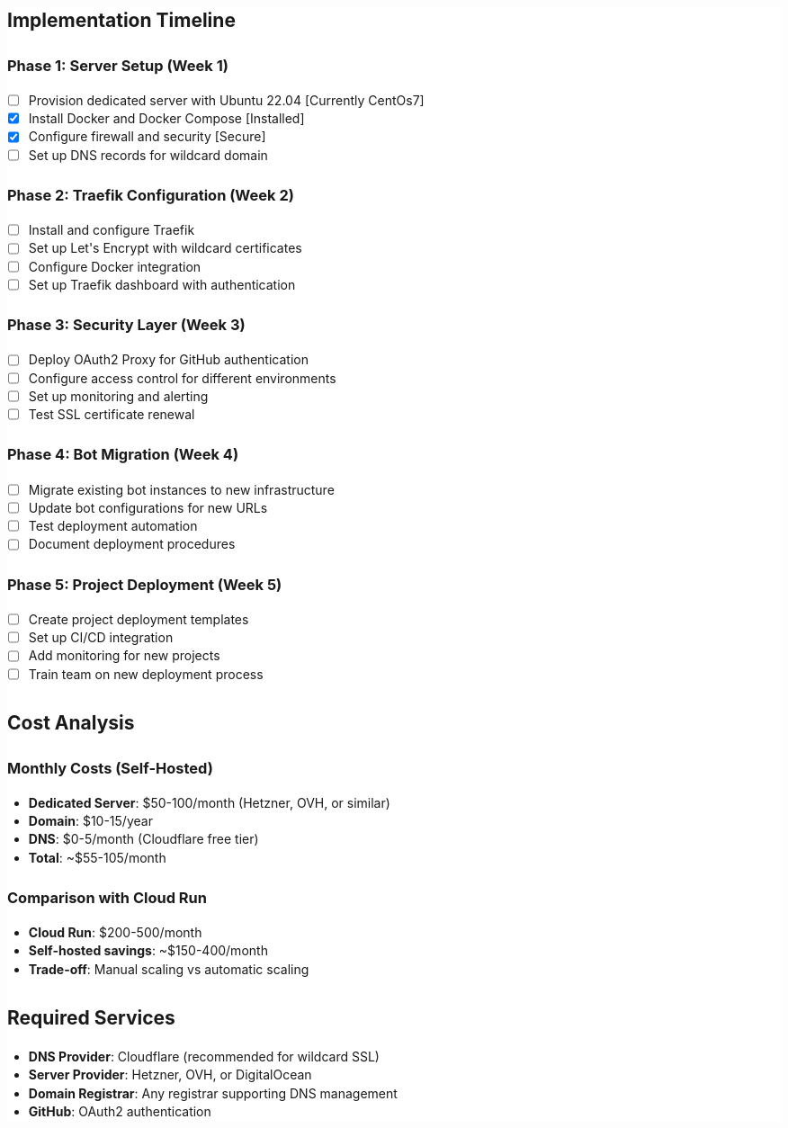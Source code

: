 ## Implementation Timeline

### Phase 1: Server Setup (Week 1)
- [ ] Provision dedicated server with Ubuntu 22.04 [Currently CentOs7]
- [X] Install Docker and Docker Compose [Installed]
- [X] Configure firewall and security [Secure]
- [ ] Set up DNS records for wildcard domain

### Phase 2: Traefik Configuration (Week 2)
- [ ] Install and configure Traefik
- [ ] Set up Let's Encrypt with wildcard certificates
- [ ] Configure Docker integration
- [ ] Set up Traefik dashboard with authentication

### Phase 3: Security Layer (Week 3)
- [ ] Deploy OAuth2 Proxy for GitHub authentication
- [ ] Configure access control for different environments
- [ ] Set up monitoring and alerting
- [ ] Test SSL certificate renewal

### Phase 4: Bot Migration (Week 4)
- [ ] Migrate existing bot instances to new infrastructure
- [ ] Update bot configurations for new URLs
- [ ] Test deployment automation
- [ ] Document deployment procedures

### Phase 5: Project Deployment (Week 5)
- [ ] Create project deployment templates
- [ ] Set up CI/CD integration
- [ ] Add monitoring for new projects
- [ ] Train team on new deployment process

## Cost Analysis

### Monthly Costs (Self-Hosted)
- **Dedicated Server**: $50-100/month (Hetzner, OVH, or similar)
- **Domain**: $10-15/year
- **DNS**: $0-5/month (Cloudflare free tier)
- **Total**: ~$55-105/month

### Comparison with Cloud Run
- **Cloud Run**: $200-500/month
- **Self-hosted savings**: ~$150-400/month
- **Trade-off**: Manual scaling vs automatic scaling

## Required Services
- **DNS Provider**: Cloudflare (recommended for wildcard SSL)
- **Server Provider**: Hetzner, OVH, or DigitalOcean
- **Domain Registrar**: Any registrar supporting DNS management
- **GitHub**: OAuth2 authentication
